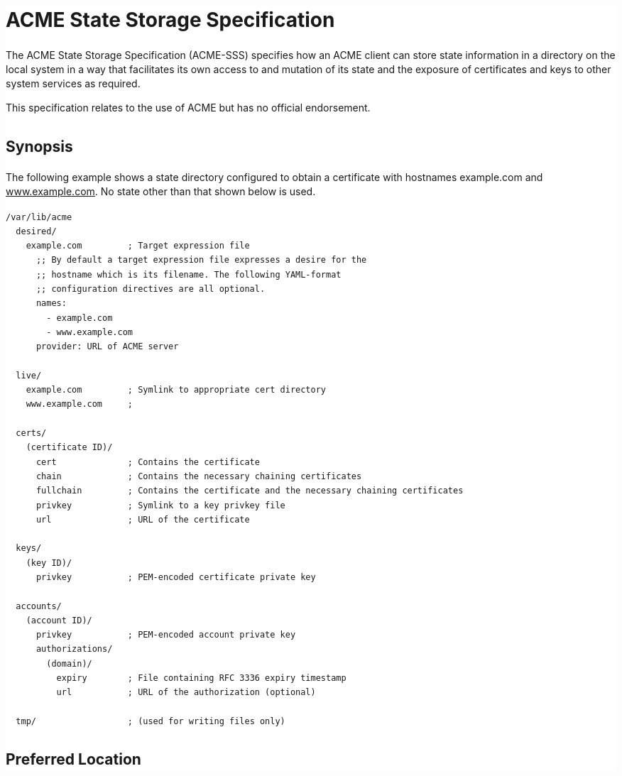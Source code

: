 ACME State Storage Specification
================================

The ACME State Storage Specification (ACME-SSS) specifies how an ACME client can store
state information in a directory on the local system in a way that facilitates
its own access to and mutation of its state and the exposure of certificates
and keys to other system services as required.

This specification relates to the use of ACME but has no official endorsement.

Synopsis
--------

The following example shows a state directory configured to obtain a
certificate with hostnames example.com and www.example.com. No state other than
that shown below is used.

    /var/lib/acme
      desired/
        example.com         ; Target expression file
          ;; By default a target expression file expresses a desire for the
          ;; hostname which is its filename. The following YAML-format
          ;; configuration directives are all optional.
          names:
            - example.com
            - www.example.com
          provider: URL of ACME server

      live/
        example.com         ; Symlink to appropriate cert directory
        www.example.com     ;

      certs/
        (certificate ID)/
          cert              ; Contains the certificate
          chain             ; Contains the necessary chaining certificates
          fullchain         ; Contains the certificate and the necessary chaining certificates
          privkey           ; Symlink to a key privkey file
          url               ; URL of the certificate

      keys/
        (key ID)/
          privkey           ; PEM-encoded certificate private key

      accounts/
        (account ID)/
          privkey           ; PEM-encoded account private key
          authorizations/
            (domain)/
              expiry        ; File containing RFC 3336 expiry timestamp
              url           ; URL of the authorization (optional)

      tmp/                  ; (used for writing files only)

Preferred Location
------------------
